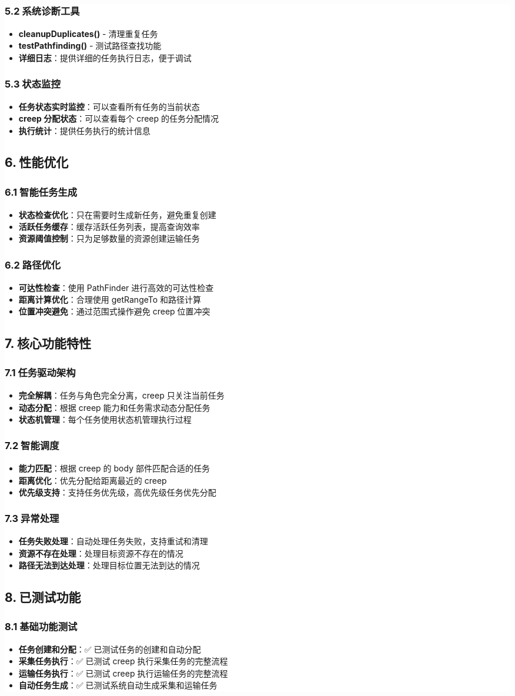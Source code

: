 ### 5.2 系统诊断工具
- **cleanupDuplicates()** - 清理重复任务
- **testPathfinding()** - 测试路径查找功能
- **详细日志**：提供详细的任务执行日志，便于调试

### 5.3 状态监控
- **任务状态实时监控**：可以查看所有任务的当前状态
- **creep 分配状态**：可以查看每个 creep 的任务分配情况
- **执行统计**：提供任务执行的统计信息

## 6. 性能优化

### 6.1 智能任务生成
- **状态检查优化**：只在需要时生成新任务，避免重复创建
- **活跃任务缓存**：缓存活跃任务列表，提高查询效率
- **资源阈值控制**：只为足够数量的资源创建运输任务

### 6.2 路径优化
- **可达性检查**：使用 PathFinder 进行高效的可达性检查
- **距离计算优化**：合理使用 getRangeTo 和路径计算
- **位置冲突避免**：通过范围式操作避免 creep 位置冲突

## 7. 核心功能特性

### 7.1 任务驱动架构
- **完全解耦**：任务与角色完全分离，creep 只关注当前任务
- **动态分配**：根据 creep 能力和任务需求动态分配任务
- **状态机管理**：每个任务使用状态机管理执行过程

### 7.2 智能调度
- **能力匹配**：根据 creep 的 body 部件匹配合适的任务
- **距离优化**：优先分配给距离最近的 creep
- **优先级支持**：支持任务优先级，高优先级任务优先分配

### 7.3 异常处理
- **任务失败处理**：自动处理任务失败，支持重试和清理
- **资源不存在处理**：处理目标资源不存在的情况
- **路径无法到达处理**：处理目标位置无法到达的情况

## 8. 已测试功能

### 8.1 基础功能测试
- **任务创建和分配**：✅ 已测试任务的创建和自动分配
- **采集任务执行**：✅ 已测试 creep 执行采集任务的完整流程
- **运输任务执行**：✅ 已测试 creep 执行运输任务的完整流程
- **自动任务生成**：✅ 已测试系统自动生成采集和运输任务
